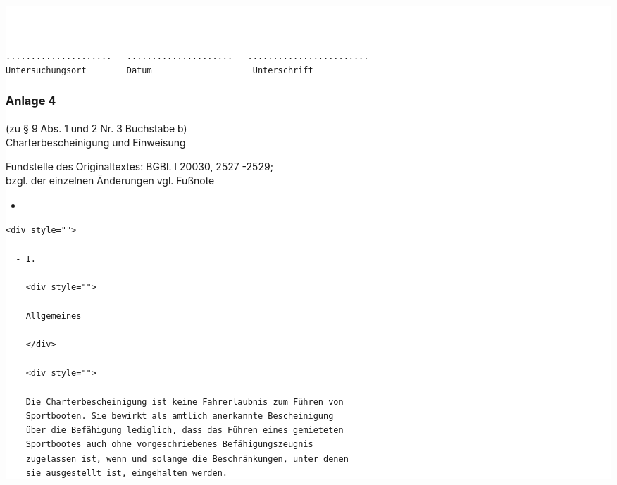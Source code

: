``` 
 

 
.....................   .....................   ........................
Untersuchungsort        Datum                    Unterschrift 
```

</div>

</div>

</div>

</div>

<span id="BJNR057210000BJNE002104305.html"></span>

### Anlage 4  
(zu § 9 Abs. 1 und 2 Nr. 3 Buchstabe b)  
Charterbescheinigung und Einweisung

<div>

<div class="jnhtml">

<div>

<div class="jurAbsatz">

<div class="kommentar_Fundstelle">

Fundstelle des Originaltextes: BGBl. I 20030, 2527 -2529;  
bzgl. der einzelnen Änderungen vgl. Fußnote

</div>

</div>

<div class="jurAbsatz">

  - 
    
    <div style="">
    
      - I.
        
        <div style="">
        
        Allgemeines
        
        </div>
        
        <div style="">
        
        Die Charterbescheinigung ist keine Fahrerlaubnis zum Führen von
        Sportbooten. Sie bewirkt als amtlich anerkannte Bescheinigung
        über die Befähigung lediglich, dass das Führen eines gemieteten
        Sportbootes auch ohne vorgeschriebenes Befähigungszeugnis
        zugelassen ist, wenn und solange die Beschränkungen, unter denen
        sie ausgestellt ist, eingehalten werden.
        